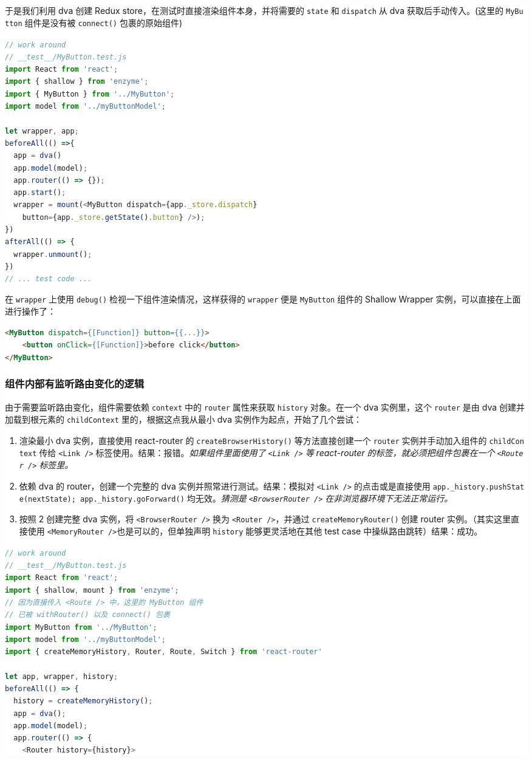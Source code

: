 于是我们利用 dva 创建 Redux store，在测试时直接渲染组件本身，并将需要的 `state` 和 `dispatch` 从 dva 获取后手动传入。(这里的 `MyButton` 组件是没有被 `connect()` 包裹的原始组件)

```JavaScript
// work around
// __test__/MyButton.test.js
import React from 'react';
import { shallow } from 'enzyme';
import { MyButton } from '../MyButton';
import model from '../myButtonModel';

let wrapper, app;
beforeAll(() =>{
  app = dva()
  app.model(model);
  app.router(() => {});
  app.start();
  wrapper = mount(<MyButton dispatch={app._store.dispatch}
    button={app._store.getState().button} />);
})
afterAll(() => {
  wrapper.unmount();
})
// ... test code ...
```

在 `wrapper` 上使用 `debug()` 检视一下组件渲染情况，这样获得的 `wrapper` 便是 `MyButton` 组件的 Shallow Wrapper 实例，可以直接在上面进行操作了：

```HTML
<MyButton dispatch={[Function]} button={{...}}>
    <button onClick={[Function]}>before click</button>
</MyButton>
```

### 组件内部有监听路由变化的逻辑

由于需要监听路由变化，组件需要依赖 `context` 中的 `router` 属性来获取 `history` 对象。在一个 dva 实例里，这个 `router` 是由 dva 创建并加载到根元素的 `childContext` 里的，根据这点我从最小 dva 实例作为起点，开始了几个尝试：

1. 渲染最小 dva 实例，直接使用 react-router 的 `createBrowserHistory()` 等方法直接创建一个 `router` 实例并手动加入组件的 `childContext` 传给 `<Link />` 标签使用。结果：报错。_如果组件里面使用了 `<Link />` 等 react-router 的标签，就必须把组件包裹在一个 `<Router />` 标签里。_

2. 依赖 dva 的 router，创建一个完整的 dva 实例并照常进行测试。结果：模拟对 `<Link />` 的点击或是直接使用 `app._history.pushState(nextState); app._history.goForward()` 均无效。_猜测是 `<BrowserRouter />` 在非浏览器环境下无法正常运行。_

3. 按照 2 创建完整 dva 实例，将 `<BrowserRouter />` 换为 `<Router />`，并通过 `createMemoryRouter()` 创建 router 实例。（其实这里直接使用 `<MemoryRouter />`也是可以的，但单独声明 `history` 能够更灵活地在其他 test case 中操纵路由跳转）结果：成功。

```JavaScript
// work around
// __test__/MyButton.test.js
import React from 'react';
import { shallow, mount } from 'enzyme';
// 因为直接传入 <Route /> 中，这里的 MyButton 组件
// 已被 withRouter() 以及 connect() 包裹
import MyButton from '../MyButton';
import model from '../myButtonModel';
import { createMemoryHistory, Router, Route, Switch } from 'react-router'

let app, wrapper, history;
beforeAll(() => {
  history = createMemoryHistory();
  app = dva();
  app.model(model);
  app.router(() => {
    <Router history={history}>
```